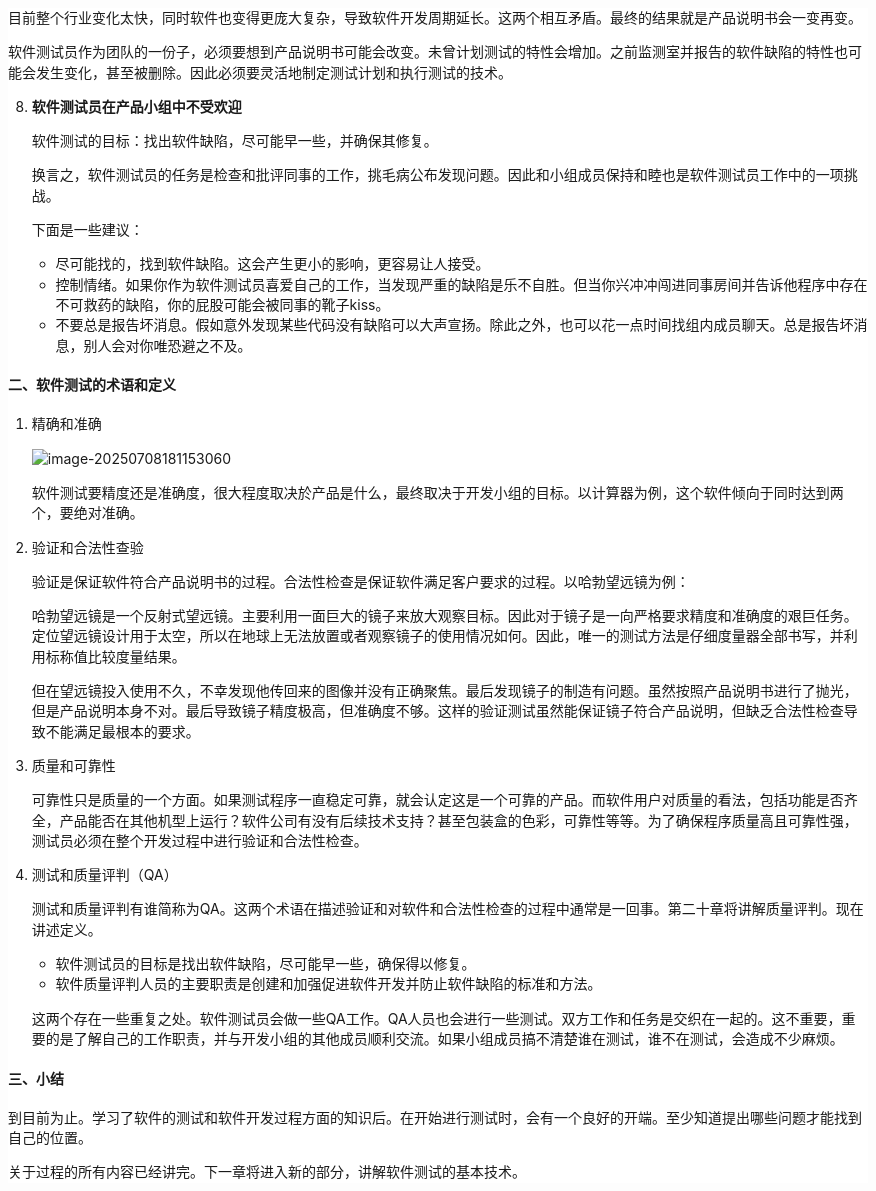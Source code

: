    目前整个行业变化太快，同时软件也变得更庞大复杂，导致软件开发周期延长。这两个相互矛盾。最终的结果就是产品说明书会一变再变。

   软件测试员作为团队的一份子，必须要想到产品说明书可能会改变。未曾计划测试的特性会增加。之前监测室并报告的软件缺陷的特性也可能会发生变化，甚至被删除。因此必须要灵活地制定测试计划和执行测试的技术。

8. **软件测试员在产品小组中不受欢迎**

   软件测试的目标：找出软件缺陷，尽可能早一些，并确保其修复。

   换言之，软件测试员的任务是检查和批评同事的工作，挑毛病公布发现问题。因此和小组成员保持和睦也是软件测试员工作中的一项挑战。

   下面是一些建议：

   - 尽可能找的，找到软件缺陷。这会产生更小的影响，更容易让人接受。
   - 控制情绪。如果你作为软件测试员喜爱自己的工作，当发现严重的缺陷是乐不自胜。但当你兴冲冲闯进同事房间并告诉他程序中存在不可救药的缺陷，你的屁股可能会被同事的靴子kiss。
   - 不要总是报告坏消息。假如意外发现某些代码没有缺陷可以大声宣扬。除此之外，也可以花一点时间找组内成员聊天。总是报告坏消息，别人会对你唯恐避之不及。

#### 二、软件测试的术语和定义

1. 精确和准确

   ![image-20250708181153060](C:\Users\Haodong\Desktop\书\软件测试读书笔记\笔记图片\image-20250708181153060.png)

   软件测试要精度还是准确度，很大程度取决於产品是什么，最终取决于开发小组的目标。以计算器为例，这个软件倾向于同时达到两个，要绝对准确。

2. 验证和合法性查验

   验证是保证软件符合产品说明书的过程。合法性检查是保证软件满足客户要求的过程。以哈勃望远镜为例：

   哈勃望远镜是一个反射式望远镜。主要利用一面巨大的镜子来放大观察目标。因此对于镜子是一向严格要求精度和准确度的艰巨任务。定位望远镜设计用于太空，所以在地球上无法放置或者观察镜子的使用情况如何。因此，唯一的测试方法是仔细度量器全部书写，并利用标称值比较度量结果。

   但在望远镜投入使用不久，不幸发现他传回来的图像并没有正确聚焦。最后发现镜子的制造有问题。虽然按照产品说明书进行了抛光，但是产品说明本身不对。最后导致镜子精度极高，但准确度不够。这样的验证测试虽然能保证镜子符合产品说明，但缺乏合法性检查导致不能满足最根本的要求。

3. 质量和可靠性

   可靠性只是质量的一个方面。如果测试程序一直稳定可靠，就会认定这是一个可靠的产品。而软件用户对质量的看法，包括功能是否齐全，产品能否在其他机型上运行？软件公司有没有后续技术支持？甚至包装盒的色彩，可靠性等等。为了确保程序质量高且可靠性强，测试员必须在整个开发过程中进行验证和合法性检查。

4. 测试和质量评判（QA）

   测试和质量评判有谁简称为QA。这两个术语在描述验证和对软件和合法性检查的过程中通常是一回事。第二十章将讲解质量评判。现在讲述定义。

   - 软件测试员的目标是找出软件缺陷，尽可能早一些，确保得以修复。
   - 软件质量评判人员的主要职责是创建和加强促进软件开发并防止软件缺陷的标准和方法。

   这两个存在一些重复之处。软件测试员会做一些QA工作。QA人员也会进行一些测试。双方工作和任务是交织在一起的。这不重要，重要的是了解自己的工作职责，并与开发小组的其他成员顺利交流。如果小组成员搞不清楚谁在测试，谁不在测试，会造成不少麻烦。

#### 三、小结

到目前为止。学习了软件的测试和软件开发过程方面的知识后。在开始进行测试时，会有一个良好的开端。至少知道提出哪些问题才能找到自己的位置。

关于过程的所有内容已经讲完。下一章将进入新的部分，讲解软件测试的基本技术。
